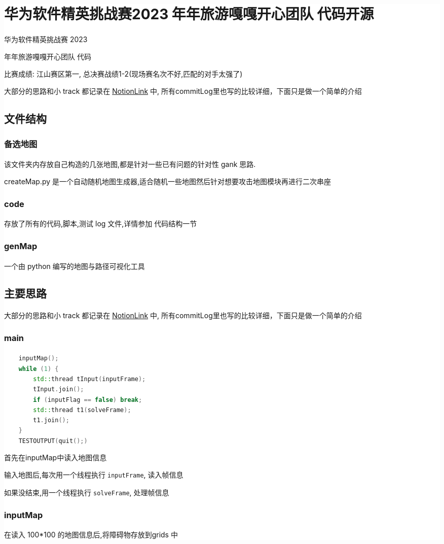 # 华为软件精英挑战赛2023 年年旅游嘎嘎开心团队 代码开源
华为软件精英挑战赛 2023

年年旅游嘎嘎开心团队 代码

比赛成绩: 江山赛区第一, 总决赛战绩1-2(现场赛名次不好,匹配的对手太强了)

大部分的思路和小 track 都记录在 [NotionLink](https://yqylh.notion.site/2023-14ed9cecfea04a179d557eb3e2da4bcd)  中, 所有commitLog里也写的比较详细，下面只是做一个简单的介绍



## 文件结构
### 备选地图
该文件夹内存放自己构造的几张地图,都是针对一些已有问题的针对性 gank 思路.

createMap.py 是一个自动随机地图生成器,适合随机一些地图然后针对想要攻击地图模块再进行二次串座

### code
存放了所有的代码,脚本,测试 log 文件,详情参加 代码结构一节
### genMap
一个由 python 编写的地图与路径可视化工具

## 主要思路

大部分的思路和小 track 都记录在 [NotionLink](https://yqylh.notion.site/2023-14ed9cecfea04a179d557eb3e2da4bcd)  中, 所有commitLog里也写的比较详细，下面只是做一个简单的介绍

### main

```c++
    inputMap();
    while (1) {
        std::thread tInput(inputFrame);
        tInput.join();
        if (inputFlag == false) break;
        std::thread t1(solveFrame);
        t1.join();
    }
    TESTOUTPUT(quit();)
```

首先在inputMap中读入地图信息

输入地图后,每次用一个线程执行 `inputFrame`, 读入帧信息

如果没结束,用一个线程执行 `solveFrame`, 处理帧信息

### inputMap

在读入 100*100 的地图信息后,将障碍物存放到grids 中
